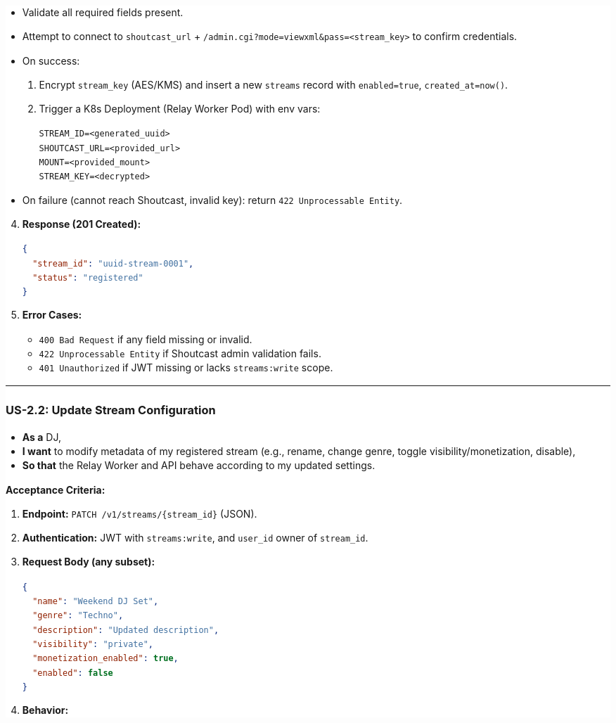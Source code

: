    * Validate all required fields present.
   * Attempt to connect to `shoutcast_url` + `/admin.cgi?mode=viewxml&pass=<stream_key>` to confirm credentials.
   * On success:

     1. Encrypt `stream_key` (AES/KMS) and insert a new `streams` record with `enabled=true`, `created_at=now()`.
     2. Trigger a K8s Deployment (Relay Worker Pod) with env vars:

        ```
        STREAM_ID=<generated_uuid>
        SHOUTCAST_URL=<provided_url>
        MOUNT=<provided_mount>
        STREAM_KEY=<decrypted>
        ```
   * On failure (cannot reach Shoutcast, invalid key): return `422 Unprocessable Entity`.
4. **Response (201 Created):**

   ```json
   {
     "stream_id": "uuid‐stream‐0001",
     "status": "registered"
   }
   ```
5. **Error Cases:**

   * `400 Bad Request` if any field missing or invalid.
   * `422 Unprocessable Entity` if Shoutcast admin validation fails.
   * `401 Unauthorized` if JWT missing or lacks `streams:write` scope.

---

### US-2.2: Update Stream Configuration

* **As a** DJ,
* **I want** to modify metadata of my registered stream (e.g., rename, change genre, toggle visibility/monetization, disable),
* **So that** the Relay Worker and API behave according to my updated settings.

**Acceptance Criteria:**

1. **Endpoint:** `PATCH /v1/streams/{stream_id}` (JSON).
2. **Authentication:** JWT with `streams:write`, and `user_id` owner of `stream_id`.
3. **Request Body (any subset):**

   ```json
   {
     "name": "Weekend DJ Set",
     "genre": "Techno",
     "description": "Updated description",
     "visibility": "private",
     "monetization_enabled": true,
     "enabled": false
   }
   ```
4. **Behavior:**
